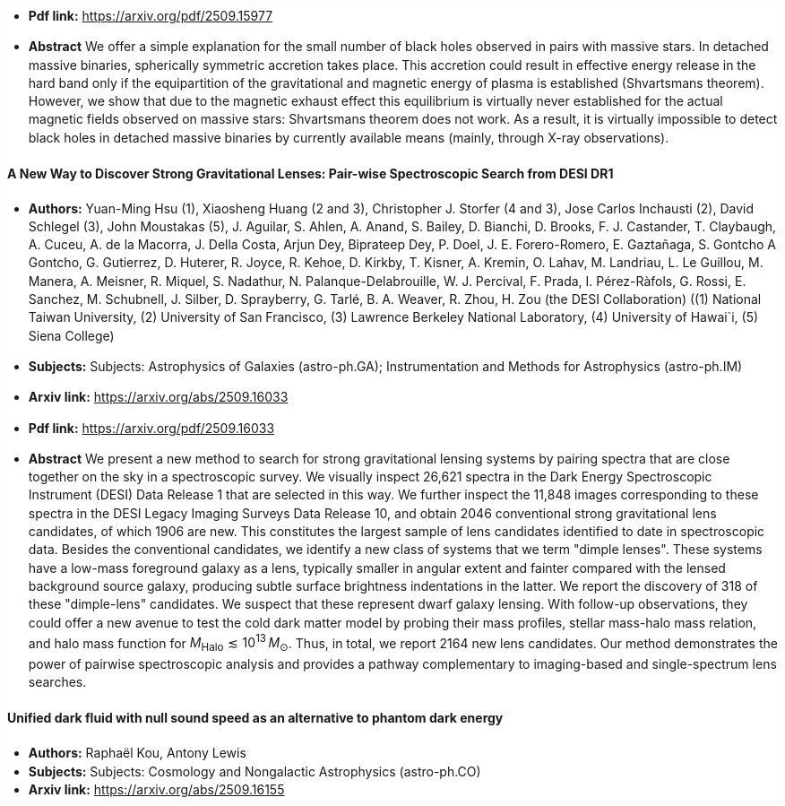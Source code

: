  - **Pdf link:** https://arxiv.org/pdf/2509.15977

 - **Abstract**
 We offer a simple explanation for the small number of black holes observed in pairs with massive stars. In detached massive binaries, spherically symmetric accretion takes place. This accretion could result in effective energy release in the hard band only if the equipartition of the gravitational and magnetic energy of plasma is established (Shvartsmans theorem). However, we show that due to the magnetic exhaust effect this equilibrium is virtually never established for the actual magnetic fields observed on massive stars: Shvartsmans theorem does not work. As a result, it is virtually impossible to detect black holes in detached massive binaries by currently available means (mainly, through X-ray observations).

#### A New Way to Discover Strong Gravitational Lenses: Pair-wise Spectroscopic Search from DESI DR1
 - **Authors:** Yuan-Ming Hsu (1), Xiaosheng Huang (2 and 3), Christopher J. Storfer (4 and 3), Jose Carlos Inchausti (2), David Schlegel (3), John Moustakas (5), J. Aguilar, S. Ahlen, A. Anand, S. Bailey, D. Bianchi, D. Brooks, F. J. Castander, T. Claybaugh, A. Cuceu, A. de la Macorra, J. Della Costa, Arjun Dey, Biprateep Dey, P. Doel, J. E. Forero-Romero, E. Gaztañaga, S. Gontcho A Gontcho, G. Gutierrez, D. Huterer, R. Joyce, R. Kehoe, D. Kirkby, T. Kisner, A. Kremin, O. Lahav, M. Landriau, L. Le Guillou, M. Manera, A. Meisner, R. Miquel, S. Nadathur, N. Palanque-Delabrouille, W. J. Percival, F. Prada, I. Pérez-Ràfols, G. Rossi, E. Sanchez, M. Schubnell, J. Silber, D. Sprayberry, G. Tarlé, B. A. Weaver, R. Zhou, H. Zou (the DESI Collaboration) ((1) National Taiwan University, (2) University of San Francisco, (3) Lawrence Berkeley National Laboratory, (4) University of Hawai`i, (5) Siena College)
 - **Subjects:** Subjects:
Astrophysics of Galaxies (astro-ph.GA); Instrumentation and Methods for Astrophysics (astro-ph.IM)
 - **Arxiv link:** https://arxiv.org/abs/2509.16033

 - **Pdf link:** https://arxiv.org/pdf/2509.16033

 - **Abstract**
 We present a new method to search for strong gravitational lensing systems by pairing spectra that are close together on the sky in a spectroscopic survey. We visually inspect 26,621 spectra in the Dark Energy Spectroscopic Instrument (DESI) Data Release 1 that are selected in this way. We further inspect the 11,848 images corresponding to these spectra in the DESI Legacy Imaging Surveys Data Release 10, and obtain 2046 conventional strong gravitational lens candidates, of which 1906 are new. This constitutes the largest sample of lens candidates identified to date in spectroscopic data. Besides the conventional candidates, we identify a new class of systems that we term "dimple lenses". These systems have a low-mass foreground galaxy as a lens, typically smaller in angular extent and fainter compared with the lensed background source galaxy, producing subtle surface brightness indentations in the latter. We report the discovery of 318 of these "dimple-lens" candidates. We suspect that these represent dwarf galaxy lensing. With follow-up observations, they could offer a new avenue to test the cold dark matter model by probing their mass profiles, stellar mass-halo mass relation, and halo mass function for $M_{\textrm{Halo}} \lesssim 10^{13}\,M_\odot$. Thus, in total, we report 2164 new lens candidates. Our method demonstrates the power of pairwise spectroscopic analysis and provides a pathway complementary to imaging-based and single-spectrum lens searches.

#### Unified dark fluid with null sound speed as an alternative to phantom dark energy
 - **Authors:** Raphaël Kou, Antony Lewis
 - **Subjects:** Subjects:
Cosmology and Nongalactic Astrophysics (astro-ph.CO)
 - **Arxiv link:** https://arxiv.org/abs/2509.16155
